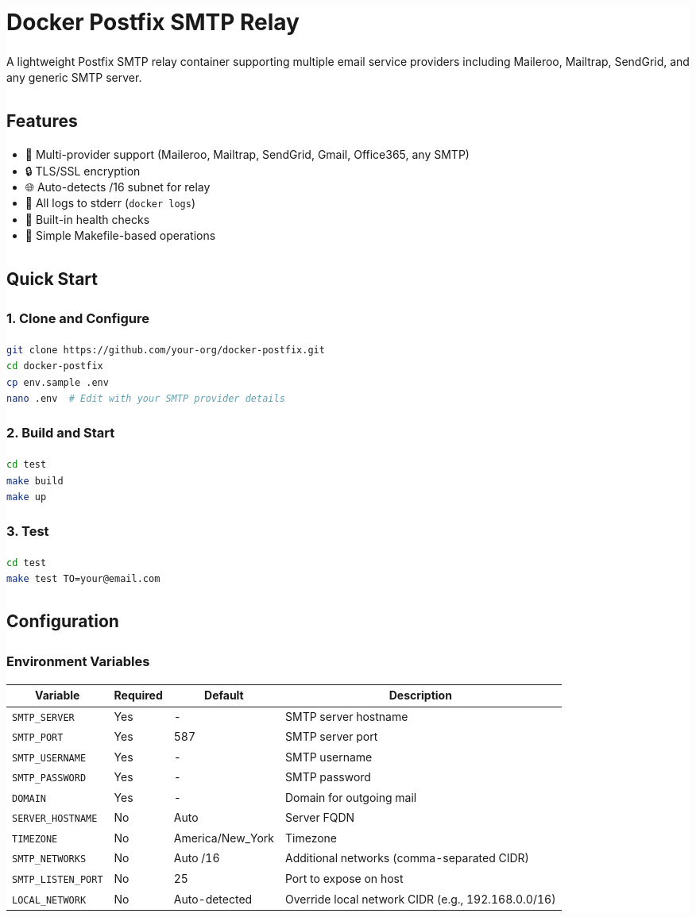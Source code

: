 # Docker Postfix SMTP Relay

A lightweight Postfix SMTP relay container supporting multiple email service providers including Maileroo, Mailtrap, SendGrid, and any generic SMTP server.

## Features

- 🚀 Multi-provider support (Maileroo, Mailtrap, SendGrid, Gmail, Office365, any SMTP)
- 🔒 TLS/SSL encryption
- 🌐 Auto-detects /16 subnet for relay
- 📝 All logs to stderr (`docker logs`)
- 🏥 Built-in health checks
- 🔧 Simple Makefile-based operations

## Quick Start

### 1. Clone and Configure

```bash
git clone https://github.com/your-org/docker-postfix.git
cd docker-postfix
cp env.sample .env
nano .env  # Edit with your SMTP provider details
```

### 2. Build and Start

```bash
cd test
make build
make up
```

### 3. Test

```bash
cd test
make test TO=your@email.com
```

## Configuration

### Environment Variables

| Variable | Required | Default | Description |
|----------|----------|---------|-------------|
| `SMTP_SERVER` | Yes | - | SMTP server hostname |
| `SMTP_PORT` | Yes | 587 | SMTP server port |
| `SMTP_USERNAME` | Yes | - | SMTP username |
| `SMTP_PASSWORD` | Yes | - | SMTP password |
| `DOMAIN` | Yes | - | Domain for outgoing mail |
| `SERVER_HOSTNAME` | No | Auto | Server FQDN |
| `TIMEZONE` | No | America/New_York | Timezone |
| `SMTP_NETWORKS` | No | Auto /16 | Additional networks (comma-separated CIDR) |
| `SMTP_LISTEN_PORT` | No | 25 | Port to expose on host |
| `LOCAL_NETWORK` | No | Auto-detected | Override local network CIDR (e.g., 192.168.0.0/16) |